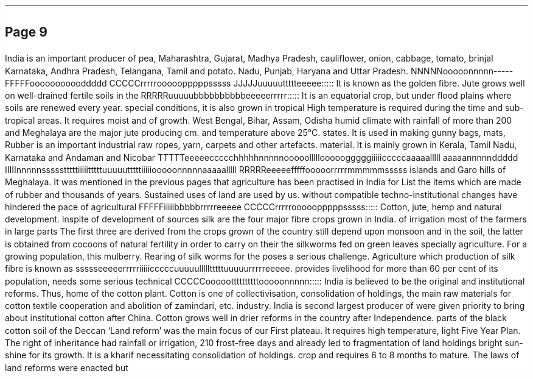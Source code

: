 
---

## Page 9

India is an important producer of pea, Maharashtra, Gujarat, Madhya Pradesh,
cauliflower, onion, cabbage, tomato, brinjal Karnataka, Andhra Pradesh, Telangana, Tamil
and potato. Nadu, Punjab, Haryana and Uttar Pradesh.
NNNNNooooonnnnn-----FFFFFooooooooooddddd CCCCCrrrrrooooopppppsssss JJJJJuuuuuttttteeeee::::: It is known as the golden fibre. Jute
grows well on well-drained fertile soils in the
RRRRRuuuuubbbbbbbbbbeeeeerrrrr::::: It is an equatorial crop, but under
flood plains where soils are renewed every year.
special conditions, it is also grown in tropical
High temperature is required during the time
and sub-tropical areas. It requires moist and
of growth. West Bengal, Bihar, Assam, Odisha
humid climate with rainfall of more than 200
and Meghalaya are the major jute producing
cm. and temperature above 25°C.
states. It is used in making gunny bags, mats,
Rubber is an important industrial raw
ropes, yarn, carpets and other artefacts.
material. It is mainly grown in Kerala, Tamil
Nadu, Karnataka and Andaman and Nicobar
TTTTTeeeeeccccchhhhhnnnnnooooolllllooooogggggiiiiicccccaaaaalllll aaaaannnnnddddd IIIIInnnnnssssstttttiiiiitttttuuuuutttttiiiiiooooonnnnnaaaaalllll RRRRReeeeefffffooooorrrrrmmmmmsssss
islands and Garo hills of Meghalaya.
It was mentioned in the previous pages that
agriculture has been practised in India for
List the items which are made of rubber and thousands of years. Sustained uses of land
are used by us. without compatible techno-institutional
changes have hindered the pace of agricultural
FFFFFiiiiibbbbbrrrrreeeee CCCCCrrrrrooooopppppsssss::::: Cotton, jute, hemp and natural development. Inspite of development of sources
silk are the four major fibre crops grown in India. of irrigation most of the farmers in large parts
The first three are derived from the crops grown of the country still depend upon monsoon and
in the soil, the latter is obtained from cocoons of natural fertility in order to carry on their
the silkworms fed on green leaves specially agriculture. For a growing population, this
mulberry. Rearing of silk worms for the poses a serious challenge. Agriculture which
production of silk fibre is known as ssssseeeeerrrrriiiiicccccuuuuullllltttttuuuuurrrrreeeee. provides livelihood for more than 60 per cent of
its population, needs some serious technical
CCCCCooooottttttttttooooonnnnn::::: India is believed to be the original
and institutional reforms. Thus,
home of the cotton plant. Cotton is one of
collectivisation, consolidation of holdings,
the main raw materials for cotton textile
cooperation and abolition of zamindari, etc.
industry. India is second largest producer of
were given priority to bring about institutional
cotton after China. Cotton grows well in drier
reforms in the country after Independence.
parts of the black cotton soil of the Deccan
‘Land reform’ was the main focus of our First
plateau. It requires high temperature, light
Five Year Plan. The right of inheritance had
rainfall or irrigation, 210 frost-free days and
already led to fragmentation of land holdings
bright sun-shine for its growth. It is a kharif
necessitating consolidation of holdings.
crop and requires 6 to 8 months to mature.
The laws of land reforms were enacted but